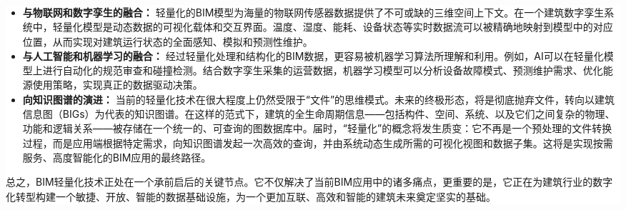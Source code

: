 * **与物联网和数字孪生的融合：** 轻量化的BIM模型为海量的物联网传感器数据提供了不可或缺的三维空间上下文。在一个建筑数字孪生系统中，轻量化模型是动态数据的可视化载体和交互界面。温度、湿度、能耗、设备状态等实时数据流可以被精确地映射到模型中的对应位置，从而实现对建筑运行状态的全面感知、模拟和预测性维护。  
* **与人工智能和机器学习的融合：** 经过轻量化处理和结构化的BIM数据，更容易被机器学习算法所理解和利用。例如，AI可以在轻量化模型上进行自动化的规范审查和碰撞检测。结合数字孪生采集的运营数据，机器学习模型可以分析设备故障模式、预测维护需求、优化能源使用策略，实现真正的数据驱动决策。  
* **向知识图谱的演进：** 当前的轻量化技术在很大程度上仍然受限于“文件”的思维模式。未来的终极形态，将是彻底抛弃文件，转向以建筑信息图（BIGs）为代表的知识图谱。在这样的范式下，建筑的全生命周期信息——包括构件、空间、系统、以及它们之间复杂的物理、功能和逻辑关系——被存储在一个统一的、可查询的图数据库中。届时，“轻量化”的概念将发生质变：它不再是一个预处理的文件转换过程，而是应用端根据特定需求，向知识图谱发起一次高效的查询，并由系统动态生成所需的可视化视图和数据子集。这将是实现按需服务、高度智能化的BIM应用的最终路径。

总之，BIM轻量化技术正处在一个承前启后的关键节点。它不仅解决了当前BIM应用中的诸多痛点，更重要的是，它正在为建筑行业的数字化转型构建一个敏捷、开放、智能的数据基础设施，为一个更加互联、高效和智能的建筑未来奠定坚实的基础。

